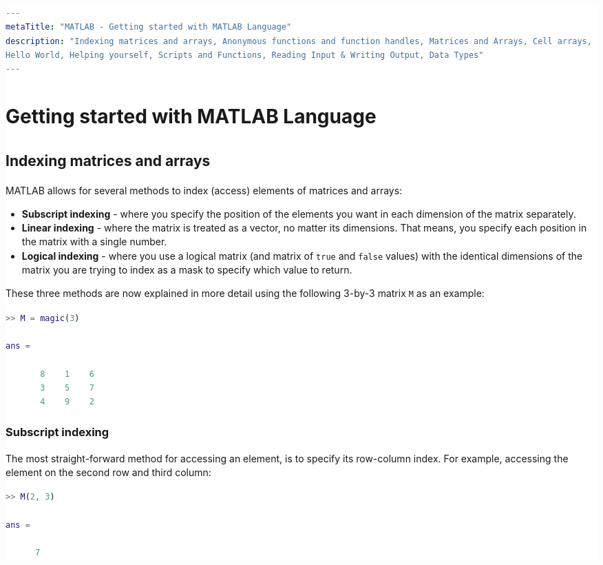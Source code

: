 ```yaml
---
metaTitle: "MATLAB - Getting started with MATLAB Language"
description: "Indexing matrices and arrays, Anonymous functions and function handles, Matrices and Arrays, Cell arrays, Hello World, Helping yourself, Scripts and Functions, Reading Input & Writing Output, Data Types"
---
```


# Getting started with MATLAB Language



## Indexing matrices and arrays


MATLAB allows for several methods to index (access) elements of matrices and arrays:

- **Subscript indexing** - where you specify the position of the elements you want in each dimension of the matrix separately.
- **Linear indexing** - where the matrix is treated as a vector, no matter its dimensions. That means, you specify each position in the matrix with a single number.
- **Logical indexing** - where you use a logical matrix (and matrix of `true` and `false` values) with the identical dimensions of the matrix you are trying to index as a mask to specify which value to return.

These three methods are now explained in more detail using the following 3-by-3 matrix `M` as an example:

```matlab
>> M = magic(3)

ans = 

       8    1    6
       3    5    7
       4    9    2

```

### Subscript indexing

The most straight-forward method for accessing an element, is to specify its row-column index. For example, accessing the element on the second row and third column:

```matlab
>> M(2, 3)

ans =

      7

```
